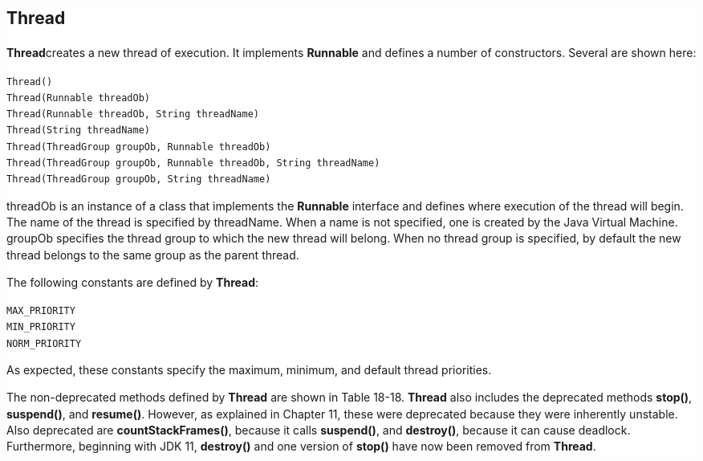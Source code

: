 ## Thread 

**Thread**creates a new thread of execution. It implements **Runnable** and defines a number of constructors. Several are shown here:  
```
Thread() 
Thread(Runnable threadOb) 
Thread(Runnable threadOb, String threadName) 
Thread(String threadName) 
Thread(ThreadGroup groupOb, Runnable threadOb) 
Thread(ThreadGroup groupOb, Runnable threadOb, String threadName) 
Thread(ThreadGroup groupOb, String threadName)
```
threadOb is an instance of a class that implements the **Runnable** interface and defines where execution of the thread will begin. The name of the thread is specified by threadName. When a name is not specified, one is created by the Java Virtual Machine. groupOb specifies the thread group to which the new thread will belong. When no thread group is specified, by default the new thread belongs to the same group as the parent thread.

The following constants are defined by **Thread**:
```
MAX_PRIORITY 
MIN_PRIORITY 
NORM_PRIORITY
```
As expected, these constants specify the maximum, minimum, and default thread priorities.

The non-deprecated methods defined by **Thread** are shown in Table 18-18. **Thread** also includes the deprecated methods **stop()**, **suspend()**, and **resume()**. However, as explained in Chapter 11, these were deprecated because they were inherently unstable. Also deprecated are **countStackFrames()**, because it calls **suspend()**, and **destroy()**, because it can cause deadlock. Furthermore, beginning with JDK 11, **destroy()** and one version of **stop()** have now been removed from **Thread**.  
